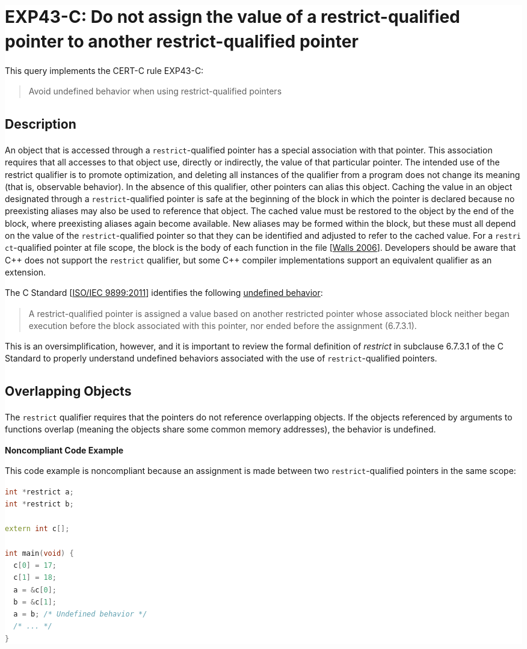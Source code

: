 # EXP43-C: Do not assign the value of a restrict-qualified pointer to another restrict-qualified pointer

This query implements the CERT-C rule EXP43-C:

> Avoid undefined behavior when using restrict-qualified pointers


## Description

An object that is accessed through a `restrict`-qualified pointer has a special association with that pointer. This association requires that all accesses to that object use, directly or indirectly, the value of that particular pointer. The intended use of the restrict qualifier is to promote optimization, and deleting all instances of the qualifier from a program does not change its meaning (that is, observable behavior). In the absence of this qualifier, other pointers can alias this object. Caching the value in an object designated through a `restrict`-qualified pointer is safe at the beginning of the block in which the pointer is declared because no preexisting aliases may also be used to reference that object. The cached value must be restored to the object by the end of the block, where preexisting aliases again become available. New aliases may be formed within the block, but these must all depend on the value of the `restrict`-qualified pointer so that they can be identified and adjusted to refer to the cached value. For a `restrict`-qualified pointer at file scope, the block is the body of each function in the file \[[Walls 2006](https://wiki.sei.cmu.edu/confluence/display/c/AA.+Bibliography)\]. Developers should be aware that C++ does not support the `restrict` qualifier, but some C++ compiler implementations support an equivalent qualifier as an extension.

The C Standard \[[ISO/IEC 9899:2011](https://wiki.sei.cmu.edu/confluence/display/c/AA.+Bibliography#AA.Bibliography-ISO-IEC9899-2011)\] identifies the following [undefined behavior](https://wiki.sei.cmu.edu/confluence/display/c/BB.+Definitions#BB.Definitions-undefinedbehavior):

> A restrict-qualified pointer is assigned a value based on another restricted pointer whose associated block neither began execution before the block associated with this pointer, nor ended before the assignment (6.7.3.1).


This is an oversimplification, however, and it is important to review the formal definition of *restrict* in subclause 6.7.3.1 of the C Standard to properly understand undefined behaviors associated with the use of `restrict`-qualified pointers.

## Overlapping Objects

The `restrict` qualifier requires that the pointers do not reference overlapping objects. If the objects referenced by arguments to functions overlap (meaning the objects share some common memory addresses), the behavior is undefined.

**Noncompliant Code Example**

This code example is noncompliant because an assignment is made between two `restrict`-qualified pointers in the same scope:

```cpp
int *restrict a;
int *restrict b;

extern int c[];
 
int main(void) {
  c[0] = 17; 
  c[1] = 18;
  a = &c[0]; 
  b = &c[1];
  a = b; /* Undefined behavior */
  /* ... */
}
```